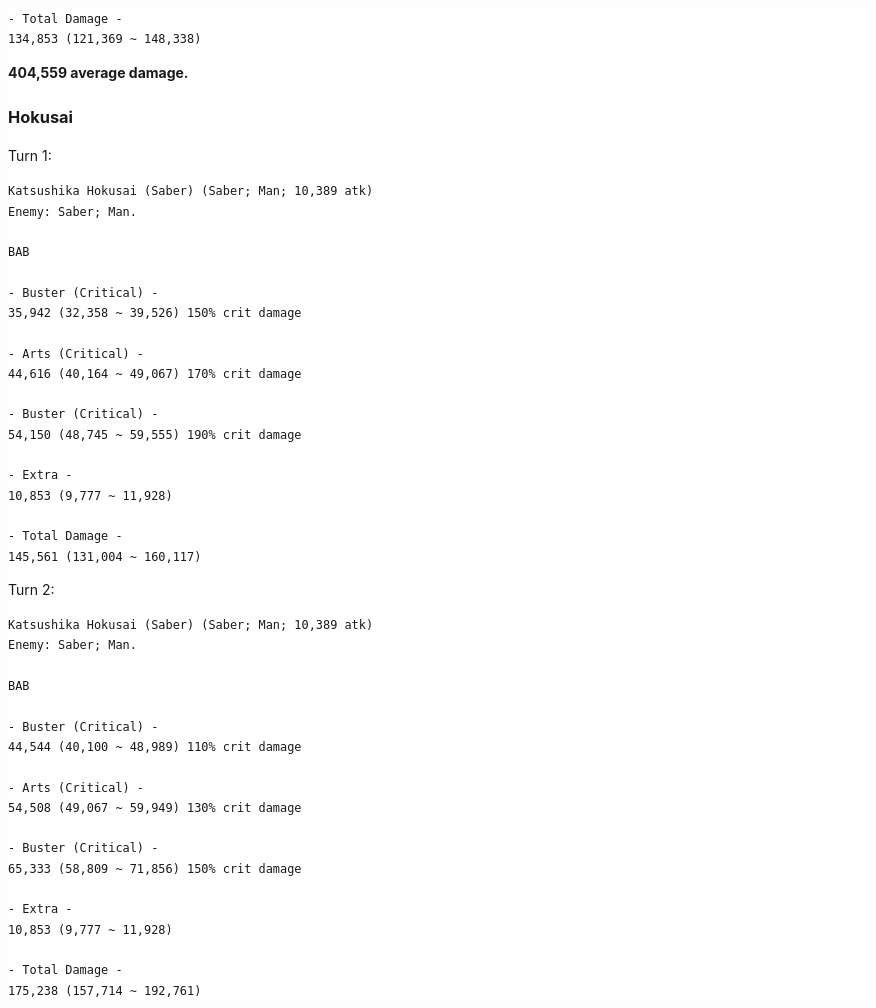 ```
- Total Damage -
134,853 (121,369 ~ 148,338)
```

**404,559 average damage.**


### Hokusai

Turn 1:

```
Katsushika Hokusai (Saber) (Saber; Man; 10,389 atk) 
Enemy: Saber; Man.

BAB

- Buster (Critical) -
35,942 (32,358 ~ 39,526) 150% crit damage

- Arts (Critical) -
44,616 (40,164 ~ 49,067) 170% crit damage

- Buster (Critical) -
54,150 (48,745 ~ 59,555) 190% crit damage

- Extra -
10,853 (9,777 ~ 11,928)

- Total Damage -
145,561 (131,004 ~ 160,117)
```

Turn 2:

```
Katsushika Hokusai (Saber) (Saber; Man; 10,389 atk) 
Enemy: Saber; Man.

BAB

- Buster (Critical) -
44,544 (40,100 ~ 48,989) 110% crit damage

- Arts (Critical) -
54,508 (49,067 ~ 59,949) 130% crit damage

- Buster (Critical) -
65,333 (58,809 ~ 71,856) 150% crit damage

- Extra -
10,853 (9,777 ~ 11,928)

- Total Damage -
175,238 (157,714 ~ 192,761)
```

